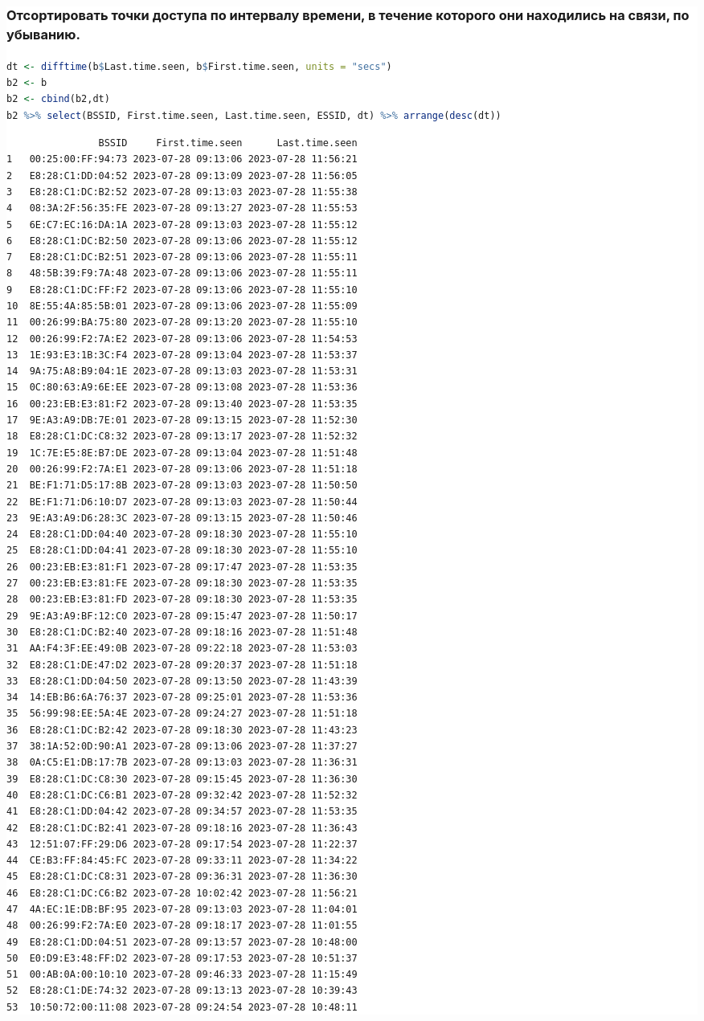 ### Отсортировать точки доступа по интервалу времени, в течение которого они находились на связи, по убыванию.

``` r
dt <- difftime(b$Last.time.seen, b$First.time.seen, units = "secs")
b2 <- b
b2 <- cbind(b2,dt)
b2 %>% select(BSSID, First.time.seen, Last.time.seen, ESSID, dt) %>% arrange(desc(dt))
```

                    BSSID     First.time.seen      Last.time.seen
    1   00:25:00:FF:94:73 2023-07-28 09:13:06 2023-07-28 11:56:21
    2   E8:28:C1:DD:04:52 2023-07-28 09:13:09 2023-07-28 11:56:05
    3   E8:28:C1:DC:B2:52 2023-07-28 09:13:03 2023-07-28 11:55:38
    4   08:3A:2F:56:35:FE 2023-07-28 09:13:27 2023-07-28 11:55:53
    5   6E:C7:EC:16:DA:1A 2023-07-28 09:13:03 2023-07-28 11:55:12
    6   E8:28:C1:DC:B2:50 2023-07-28 09:13:06 2023-07-28 11:55:12
    7   E8:28:C1:DC:B2:51 2023-07-28 09:13:06 2023-07-28 11:55:11
    8   48:5B:39:F9:7A:48 2023-07-28 09:13:06 2023-07-28 11:55:11
    9   E8:28:C1:DC:FF:F2 2023-07-28 09:13:06 2023-07-28 11:55:10
    10  8E:55:4A:85:5B:01 2023-07-28 09:13:06 2023-07-28 11:55:09
    11  00:26:99:BA:75:80 2023-07-28 09:13:20 2023-07-28 11:55:10
    12  00:26:99:F2:7A:E2 2023-07-28 09:13:06 2023-07-28 11:54:53
    13  1E:93:E3:1B:3C:F4 2023-07-28 09:13:04 2023-07-28 11:53:37
    14  9A:75:A8:B9:04:1E 2023-07-28 09:13:03 2023-07-28 11:53:31
    15  0C:80:63:A9:6E:EE 2023-07-28 09:13:08 2023-07-28 11:53:36
    16  00:23:EB:E3:81:F2 2023-07-28 09:13:40 2023-07-28 11:53:35
    17  9E:A3:A9:DB:7E:01 2023-07-28 09:13:15 2023-07-28 11:52:30
    18  E8:28:C1:DC:C8:32 2023-07-28 09:13:17 2023-07-28 11:52:32
    19  1C:7E:E5:8E:B7:DE 2023-07-28 09:13:04 2023-07-28 11:51:48
    20  00:26:99:F2:7A:E1 2023-07-28 09:13:06 2023-07-28 11:51:18
    21  BE:F1:71:D5:17:8B 2023-07-28 09:13:03 2023-07-28 11:50:50
    22  BE:F1:71:D6:10:D7 2023-07-28 09:13:03 2023-07-28 11:50:44
    23  9E:A3:A9:D6:28:3C 2023-07-28 09:13:15 2023-07-28 11:50:46
    24  E8:28:C1:DD:04:40 2023-07-28 09:18:30 2023-07-28 11:55:10
    25  E8:28:C1:DD:04:41 2023-07-28 09:18:30 2023-07-28 11:55:10
    26  00:23:EB:E3:81:F1 2023-07-28 09:17:47 2023-07-28 11:53:35
    27  00:23:EB:E3:81:FE 2023-07-28 09:18:30 2023-07-28 11:53:35
    28  00:23:EB:E3:81:FD 2023-07-28 09:18:30 2023-07-28 11:53:35
    29  9E:A3:A9:BF:12:C0 2023-07-28 09:15:47 2023-07-28 11:50:17
    30  E8:28:C1:DC:B2:40 2023-07-28 09:18:16 2023-07-28 11:51:48
    31  AA:F4:3F:EE:49:0B 2023-07-28 09:22:18 2023-07-28 11:53:03
    32  E8:28:C1:DE:47:D2 2023-07-28 09:20:37 2023-07-28 11:51:18
    33  E8:28:C1:DD:04:50 2023-07-28 09:13:50 2023-07-28 11:43:39
    34  14:EB:B6:6A:76:37 2023-07-28 09:25:01 2023-07-28 11:53:36
    35  56:99:98:EE:5A:4E 2023-07-28 09:24:27 2023-07-28 11:51:18
    36  E8:28:C1:DC:B2:42 2023-07-28 09:18:30 2023-07-28 11:43:23
    37  38:1A:52:0D:90:A1 2023-07-28 09:13:06 2023-07-28 11:37:27
    38  0A:C5:E1:DB:17:7B 2023-07-28 09:13:03 2023-07-28 11:36:31
    39  E8:28:C1:DC:C8:30 2023-07-28 09:15:45 2023-07-28 11:36:30
    40  E8:28:C1:DC:C6:B1 2023-07-28 09:32:42 2023-07-28 11:52:32
    41  E8:28:C1:DD:04:42 2023-07-28 09:34:57 2023-07-28 11:53:35
    42  E8:28:C1:DC:B2:41 2023-07-28 09:18:16 2023-07-28 11:36:43
    43  12:51:07:FF:29:D6 2023-07-28 09:17:54 2023-07-28 11:22:37
    44  CE:B3:FF:84:45:FC 2023-07-28 09:33:11 2023-07-28 11:34:22
    45  E8:28:C1:DC:C8:31 2023-07-28 09:36:31 2023-07-28 11:36:30
    46  E8:28:C1:DC:C6:B2 2023-07-28 10:02:42 2023-07-28 11:56:21
    47  4A:EC:1E:DB:BF:95 2023-07-28 09:13:03 2023-07-28 11:04:01
    48  00:26:99:F2:7A:E0 2023-07-28 09:18:17 2023-07-28 11:01:55
    49  E8:28:C1:DD:04:51 2023-07-28 09:13:57 2023-07-28 10:48:00
    50  E0:D9:E3:48:FF:D2 2023-07-28 09:17:53 2023-07-28 10:51:37
    51  00:AB:0A:00:10:10 2023-07-28 09:46:33 2023-07-28 11:15:49
    52  E8:28:C1:DE:74:32 2023-07-28 09:13:13 2023-07-28 10:39:43
    53  10:50:72:00:11:08 2023-07-28 09:24:54 2023-07-28 10:48:11
